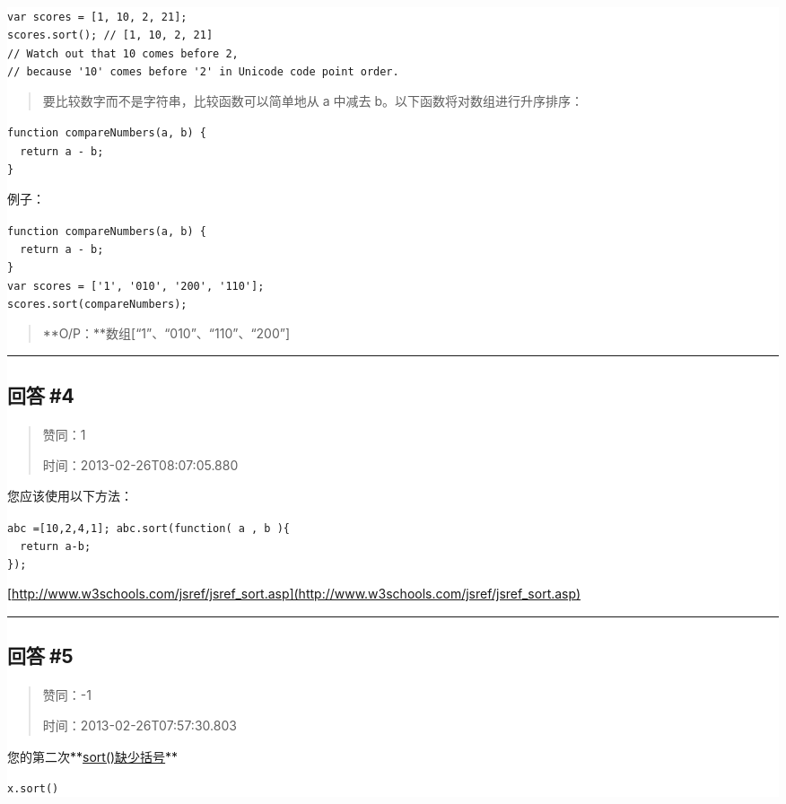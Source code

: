 ```
var scores = [1, 10, 2, 21]; 
scores.sort(); // [1, 10, 2, 21]
// Watch out that 10 comes before 2,
// because '10' comes before '2' in Unicode code point order. 
```

> 要比较数字而不是字符串，比较函数可以简单地从 a 中减去 b。以下函数将对数组进行升序排序：

```
function compareNumbers(a, b) {
  return a - b;
} 
```

例子：

```
function compareNumbers(a, b) {
  return a - b;
}
var scores = ['1', '010', '200', '110']; 
scores.sort(compareNumbers); 
```

> **O/P：**数组[“1”、“010”、“110”、“200”]

* * *

## 回答 #4

> 赞同：1
> 
> 时间：2013-02-26T08:07:05.880

您应该使用以下方法：

```
abc =[10,2,4,1]; abc.sort(function( a , b ){
  return a-b;
}); 
```

[http://www.w3schools.com/jsref/jsref_sort.asp](http://www.w3schools.com/jsref/jsref_sort.asp)

* * *

## 回答 #5

> 赞同：-1
> 
> 时间：2013-02-26T07:57:30.803

您的第二次**[sort()缺少括号](https://developer.mozilla.org/en-US/docs/JavaScript/Reference/Global_Objects/Array/sort)**

```
x.sort() 
```
